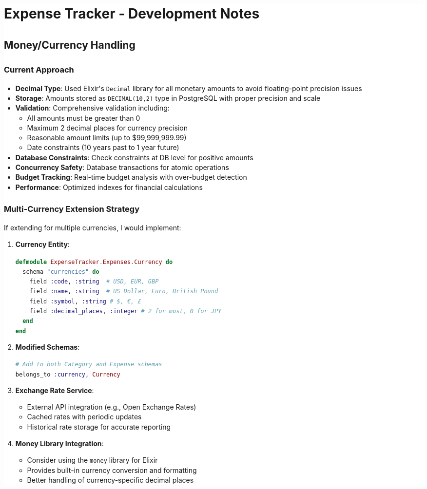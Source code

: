 # Expense Tracker - Development Notes

## Money/Currency Handling

### Current Approach

- **Decimal Type**: Used Elixir's `Decimal` library for all monetary amounts to avoid floating-point precision issues
- **Storage**: Amounts stored as `DECIMAL(10,2)` type in PostgreSQL with proper precision and scale
- **Validation**: Comprehensive validation including:
  - All amounts must be greater than 0
  - Maximum 2 decimal places for currency precision
  - Reasonable amount limits (up to $99,999,999.99)
  - Date constraints (10 years past to 1 year future)
- **Database Constraints**: Check constraints at DB level for positive amounts
- **Concurrency Safety**: Database transactions for atomic operations
- **Budget Tracking**: Real-time budget analysis with over-budget detection
- **Performance**: Optimized indexes for financial calculations

### Multi-Currency Extension Strategy

If extending for multiple currencies, I would implement:

1. **Currency Entity**:

   ```elixir
   defmodule ExpenseTracker.Expenses.Currency do
     schema "currencies" do
       field :code, :string  # USD, EUR, GBP
       field :name, :string  # US Dollar, Euro, British Pound
       field :symbol, :string # $, €, £
       field :decimal_places, :integer # 2 for most, 0 for JPY
     end
   end
   ```

2. **Modified Schemas**:

   ```elixir
   # Add to both Category and Expense schemas
   belongs_to :currency, Currency
   ```

3. **Exchange Rate Service**:

   - External API integration (e.g., Open Exchange Rates)
   - Cached rates with periodic updates
   - Historical rate storage for accurate reporting

4. **Money Library Integration**:

   - Consider using the `money` library for Elixir
   - Provides built-in currency conversion and formatting
   - Better handling of currency-specific decimal places
